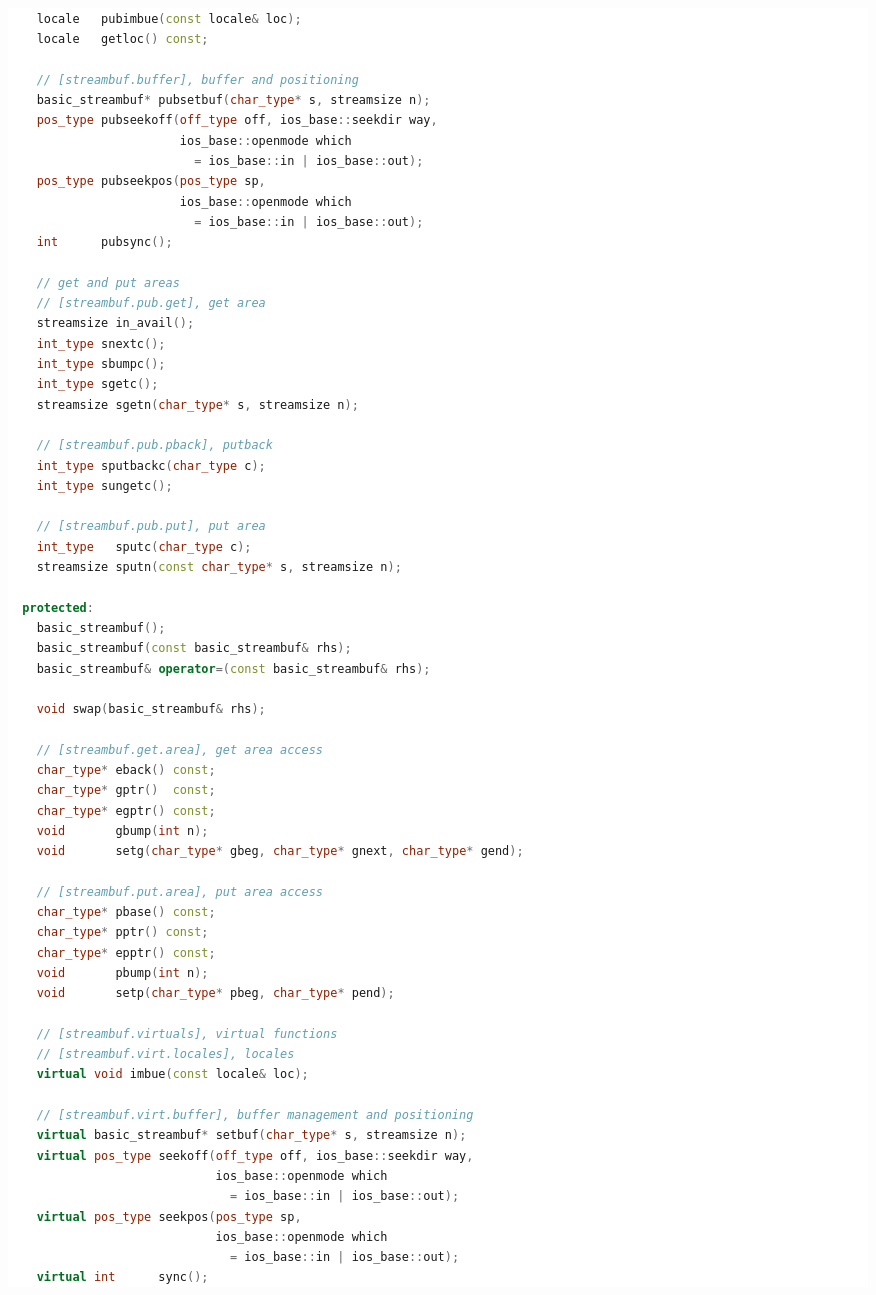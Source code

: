 ``` cpp
    locale   pubimbue(const locale& loc);
    locale   getloc() const;

    // [streambuf.buffer], buffer and positioning
    basic_streambuf* pubsetbuf(char_type* s, streamsize n);
    pos_type pubseekoff(off_type off, ios_base::seekdir way,
                        ios_base::openmode which
                          = ios_base::in | ios_base::out);
    pos_type pubseekpos(pos_type sp,
                        ios_base::openmode which
                          = ios_base::in | ios_base::out);
    int      pubsync();

    // get and put areas
    // [streambuf.pub.get], get area
    streamsize in_avail();
    int_type snextc();
    int_type sbumpc();
    int_type sgetc();
    streamsize sgetn(char_type* s, streamsize n);

    // [streambuf.pub.pback], putback
    int_type sputbackc(char_type c);
    int_type sungetc();

    // [streambuf.pub.put], put area
    int_type   sputc(char_type c);
    streamsize sputn(const char_type* s, streamsize n);

  protected:
    basic_streambuf();
    basic_streambuf(const basic_streambuf& rhs);
    basic_streambuf& operator=(const basic_streambuf& rhs);

    void swap(basic_streambuf& rhs);

    // [streambuf.get.area], get area access
    char_type* eback() const;
    char_type* gptr()  const;
    char_type* egptr() const;
    void       gbump(int n);
    void       setg(char_type* gbeg, char_type* gnext, char_type* gend);

    // [streambuf.put.area], put area access
    char_type* pbase() const;
    char_type* pptr() const;
    char_type* epptr() const;
    void       pbump(int n);
    void       setp(char_type* pbeg, char_type* pend);

    // [streambuf.virtuals], virtual functions
    // [streambuf.virt.locales], locales
    virtual void imbue(const locale& loc);

    // [streambuf.virt.buffer], buffer management and positioning
    virtual basic_streambuf* setbuf(char_type* s, streamsize n);
    virtual pos_type seekoff(off_type off, ios_base::seekdir way,
                             ios_base::openmode which
                               = ios_base::in | ios_base::out);
    virtual pos_type seekpos(pos_type sp,
                             ios_base::openmode which
                               = ios_base::in | ios_base::out);
    virtual int      sync();
```